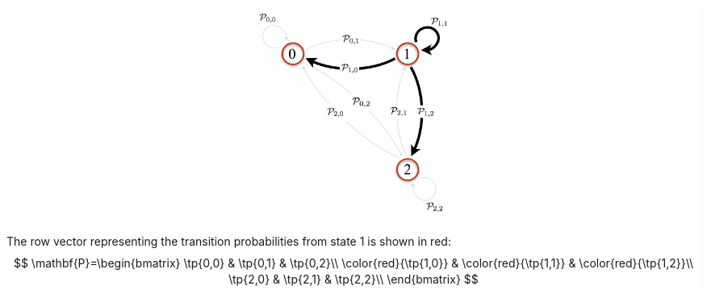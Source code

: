 <center><img src="./markov2.png" style="zoom:30%"></center>

The row vector representing the transition probabilities from state $1$ is shown in red:
$$
\mathbf{P}=\begin{bmatrix}
	\tp{0,0} & \tp{0,1} & \tp{0,2}\\
	\color{red}{\tp{1,0}} & \color{red}{\tp{1,1}} & \color{red}{\tp{1,2}}\\
	\tp{2,0} & \tp{2,1} & \tp{2,2}\\
\end{bmatrix}
$$
